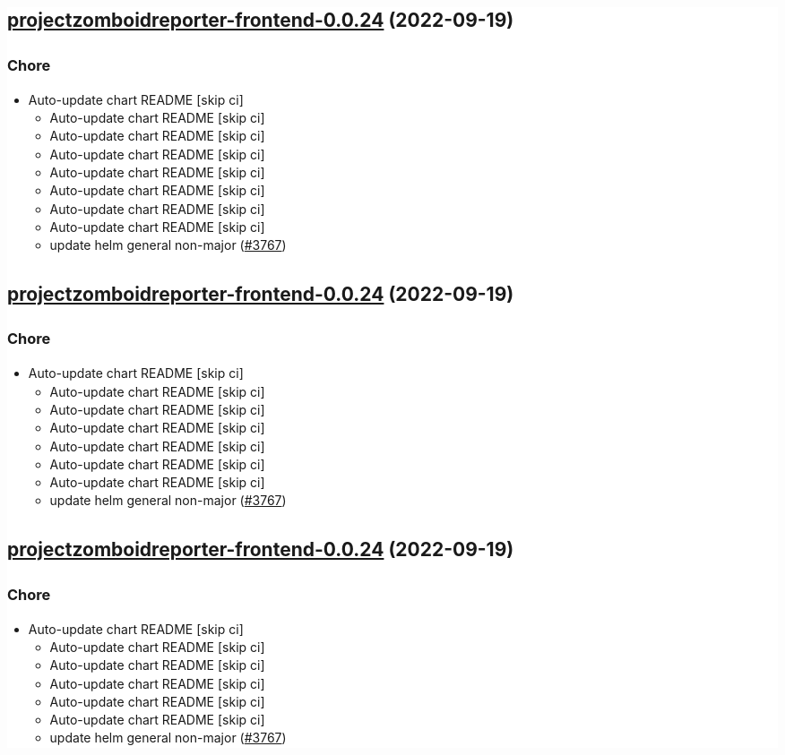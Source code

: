 


## [projectzomboidreporter-frontend-0.0.24](https://github.com/truecharts/charts/compare/projectzomboidreporter-frontend-0.0.23...projectzomboidreporter-frontend-0.0.24) (2022-09-19)

### Chore

- Auto-update chart README [skip ci]
  - Auto-update chart README [skip ci]
  - Auto-update chart README [skip ci]
  - Auto-update chart README [skip ci]
  - Auto-update chart README [skip ci]
  - Auto-update chart README [skip ci]
  - Auto-update chart README [skip ci]
  - Auto-update chart README [skip ci]
  - update helm general non-major ([#3767](https://github.com/truecharts/charts/issues/3767))




## [projectzomboidreporter-frontend-0.0.24](https://github.com/truecharts/charts/compare/projectzomboidreporter-frontend-0.0.23...projectzomboidreporter-frontend-0.0.24) (2022-09-19)

### Chore

- Auto-update chart README [skip ci]
  - Auto-update chart README [skip ci]
  - Auto-update chart README [skip ci]
  - Auto-update chart README [skip ci]
  - Auto-update chart README [skip ci]
  - Auto-update chart README [skip ci]
  - Auto-update chart README [skip ci]
  - update helm general non-major ([#3767](https://github.com/truecharts/charts/issues/3767))




## [projectzomboidreporter-frontend-0.0.24](https://github.com/truecharts/charts/compare/projectzomboidreporter-frontend-0.0.23...projectzomboidreporter-frontend-0.0.24) (2022-09-19)

### Chore

- Auto-update chart README [skip ci]
  - Auto-update chart README [skip ci]
  - Auto-update chart README [skip ci]
  - Auto-update chart README [skip ci]
  - Auto-update chart README [skip ci]
  - Auto-update chart README [skip ci]
  - update helm general non-major ([#3767](https://github.com/truecharts/charts/issues/3767))
